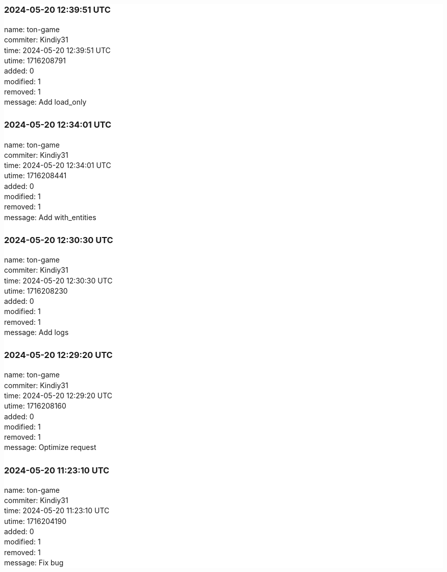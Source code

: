 ### 2024-05-20 12:39:51 UTC
name: ton-game  
commiter: Kindiy31  
time: 2024-05-20 12:39:51 UTC  
utime: 1716208791  
added: 0  
modified: 1  
removed: 1  
message: Add load_only

### 2024-05-20 12:34:01 UTC
name: ton-game  
commiter: Kindiy31  
time: 2024-05-20 12:34:01 UTC  
utime: 1716208441  
added: 0  
modified: 1  
removed: 1  
message: Add with_entities

### 2024-05-20 12:30:30 UTC
name: ton-game  
commiter: Kindiy31  
time: 2024-05-20 12:30:30 UTC  
utime: 1716208230  
added: 0  
modified: 1  
removed: 1  
message: Add logs

### 2024-05-20 12:29:20 UTC
name: ton-game  
commiter: Kindiy31  
time: 2024-05-20 12:29:20 UTC  
utime: 1716208160  
added: 0  
modified: 1  
removed: 1  
message: Optimize request

### 2024-05-20 11:23:10 UTC
name: ton-game  
commiter: Kindiy31  
time: 2024-05-20 11:23:10 UTC  
utime: 1716204190  
added: 0  
modified: 1  
removed: 1  
message: Fix bug
